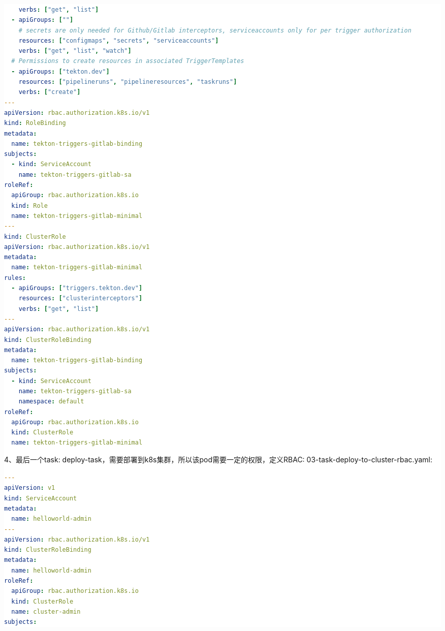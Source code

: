 ```yaml
    verbs: ["get", "list"]
  - apiGroups: [""]
    # secrets are only needed for Github/Gitlab interceptors, serviceaccounts only for per trigger authorization
    resources: ["configmaps", "secrets", "serviceaccounts"]
    verbs: ["get", "list", "watch"]
  # Permissions to create resources in associated TriggerTemplates
  - apiGroups: ["tekton.dev"]
    resources: ["pipelineruns", "pipelineresources", "taskruns"]
    verbs: ["create"]
---
apiVersion: rbac.authorization.k8s.io/v1
kind: RoleBinding
metadata:
  name: tekton-triggers-gitlab-binding
subjects:
  - kind: ServiceAccount
    name: tekton-triggers-gitlab-sa
roleRef:
  apiGroup: rbac.authorization.k8s.io
  kind: Role
  name: tekton-triggers-gitlab-minimal
---
kind: ClusterRole
apiVersion: rbac.authorization.k8s.io/v1
metadata:
  name: tekton-triggers-gitlab-minimal
rules:
  - apiGroups: ["triggers.tekton.dev"]
    resources: ["clusterinterceptors"]
    verbs: ["get", "list"]
---
apiVersion: rbac.authorization.k8s.io/v1
kind: ClusterRoleBinding
metadata:
  name: tekton-triggers-gitlab-binding
subjects:
  - kind: ServiceAccount
    name: tekton-triggers-gitlab-sa
    namespace: default
roleRef:
  apiGroup: rbac.authorization.k8s.io
  kind: ClusterRole
  name: tekton-triggers-gitlab-minimal
```

4、最后一个task: deploy-task，需要部署到k8s集群，所以该pod需要一定的权限，定义RBAC: 03-task-deploy-to-cluster-rbac.yaml:

```yaml
---
apiVersion: v1
kind: ServiceAccount
metadata:
  name: helloworld-admin
---
apiVersion: rbac.authorization.k8s.io/v1
kind: ClusterRoleBinding
metadata:
  name: helloworld-admin
roleRef:
  apiGroup: rbac.authorization.k8s.io
  kind: ClusterRole
  name: cluster-admin
subjects:
```